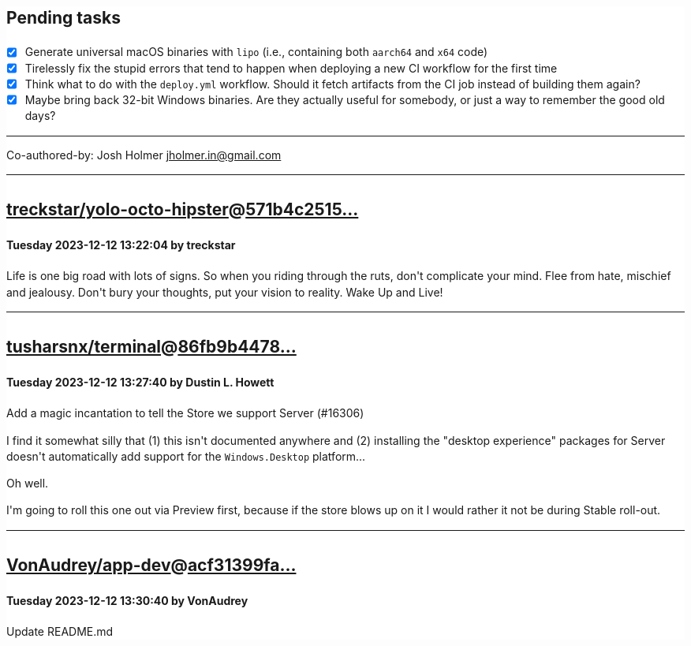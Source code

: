 ## Pending tasks

- [x] Generate universal macOS binaries with `lipo` (i.e., containing
both `aarch64` and `x64` code)
- [x] Tirelessly fix the stupid errors that tend to happen when
deploying a new CI workflow for the first time
- [x] Think what to do with the `deploy.yml` workflow. Should it fetch
artifacts from the CI job instead of building them again?
- [x] Maybe bring back 32-bit Windows binaries. Are they actually useful
for somebody, or just a way to remember the good old days?

---------

Co-authored-by: Josh Holmer <jholmer.in@gmail.com>

---
## [treckstar/yolo-octo-hipster](https://github.com/treckstar/yolo-octo-hipster)@[571b4c2515...](https://github.com/treckstar/yolo-octo-hipster/commit/571b4c2515a23d46e254336b7a39589d7321dfeb)
#### Tuesday 2023-12-12 13:22:04 by treckstar

Life is one big road with lots of signs. So when you riding through the ruts, don't complicate your mind. Flee from hate, mischief and jealousy. Don't bury your thoughts, put your vision to reality. Wake Up and Live!

---
## [tusharsnx/terminal](https://github.com/tusharsnx/terminal)@[86fb9b4478...](https://github.com/tusharsnx/terminal/commit/86fb9b44787accd09c5943a506e27eb4c8e573c0)
#### Tuesday 2023-12-12 13:27:40 by Dustin L. Howett

Add a magic incantation to tell the Store we support Server (#16306)

I find it somewhat silly that (1) this isn't documented anywhere and (2)
installing the "desktop experience" packages for Server doesn't
automatically add support for the `Windows.Desktop` platform...

Oh well.

I'm going to roll this one out via Preview first, because if the store
blows up on it I would rather it not be during Stable roll-out.

---
## [VonAudrey/app-dev](https://github.com/VonAudrey/app-dev)@[acf31399fa...](https://github.com/VonAudrey/app-dev/commit/acf31399fa730131cb48730ceb587bc568d1d7f9)
#### Tuesday 2023-12-12 13:30:40 by VonAudrey

Update README.md


[^consumption_metrics_slo]: We can't delay metrics collection